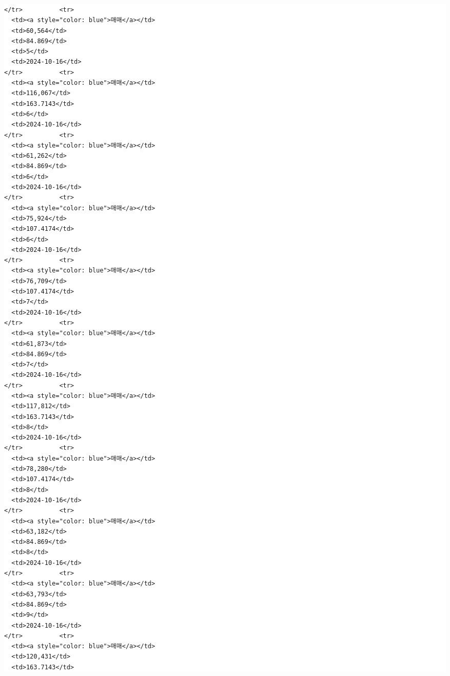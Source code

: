     </tr>          <tr>
      <td><a style="color: blue">매매</a></td>
      <td>60,564</td>
      <td>84.869</td>
      <td>5</td>
      <td>2024-10-16</td>
    </tr>          <tr>
      <td><a style="color: blue">매매</a></td>
      <td>116,067</td>
      <td>163.7143</td>
      <td>6</td>
      <td>2024-10-16</td>
    </tr>          <tr>
      <td><a style="color: blue">매매</a></td>
      <td>61,262</td>
      <td>84.869</td>
      <td>6</td>
      <td>2024-10-16</td>
    </tr>          <tr>
      <td><a style="color: blue">매매</a></td>
      <td>75,924</td>
      <td>107.4174</td>
      <td>6</td>
      <td>2024-10-16</td>
    </tr>          <tr>
      <td><a style="color: blue">매매</a></td>
      <td>76,709</td>
      <td>107.4174</td>
      <td>7</td>
      <td>2024-10-16</td>
    </tr>          <tr>
      <td><a style="color: blue">매매</a></td>
      <td>61,873</td>
      <td>84.869</td>
      <td>7</td>
      <td>2024-10-16</td>
    </tr>          <tr>
      <td><a style="color: blue">매매</a></td>
      <td>117,812</td>
      <td>163.7143</td>
      <td>8</td>
      <td>2024-10-16</td>
    </tr>          <tr>
      <td><a style="color: blue">매매</a></td>
      <td>78,280</td>
      <td>107.4174</td>
      <td>8</td>
      <td>2024-10-16</td>
    </tr>          <tr>
      <td><a style="color: blue">매매</a></td>
      <td>63,182</td>
      <td>84.869</td>
      <td>8</td>
      <td>2024-10-16</td>
    </tr>          <tr>
      <td><a style="color: blue">매매</a></td>
      <td>63,793</td>
      <td>84.869</td>
      <td>9</td>
      <td>2024-10-16</td>
    </tr>          <tr>
      <td><a style="color: blue">매매</a></td>
      <td>120,431</td>
      <td>163.7143</td>